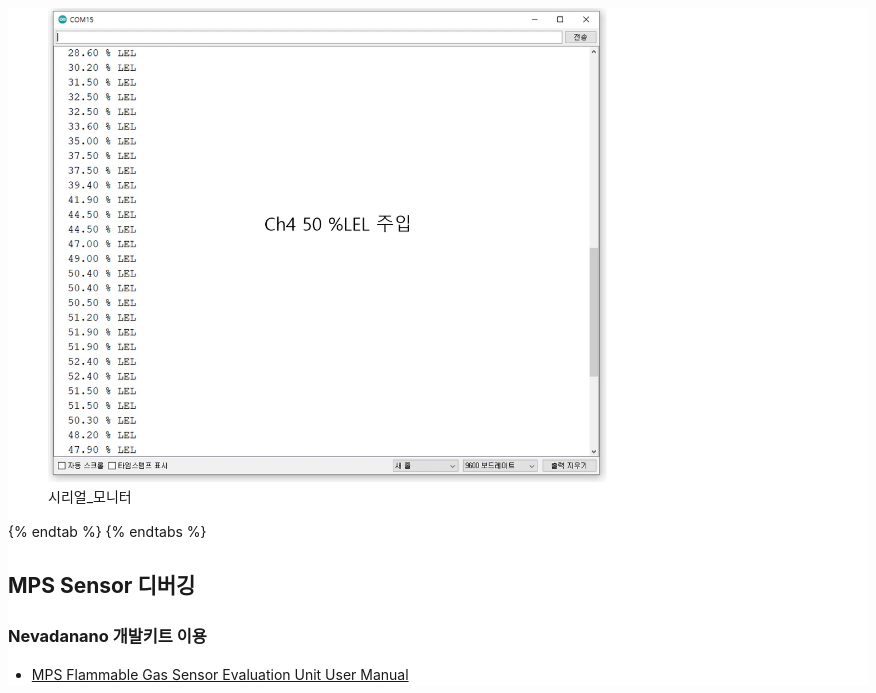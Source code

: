 <figure><img src="p2_image/p22.webp" alt="시리얼_모니터" width="563"><figcaption>시리얼_모니터</figcaption></figure>

{% endtab %}
{% endtabs %}

## MPS Sensor 디버깅

### Nevadanano 개발키트 이용

* [MPS Flammable Gas Sensor Evaluation Unit User Manual](https://nevadanano.com/wp-content/uploads/2021/11/SM-UM-0001-06-Flammable-Gas-Sensor-Evaluation-Unit-User-Manual.pdf)
